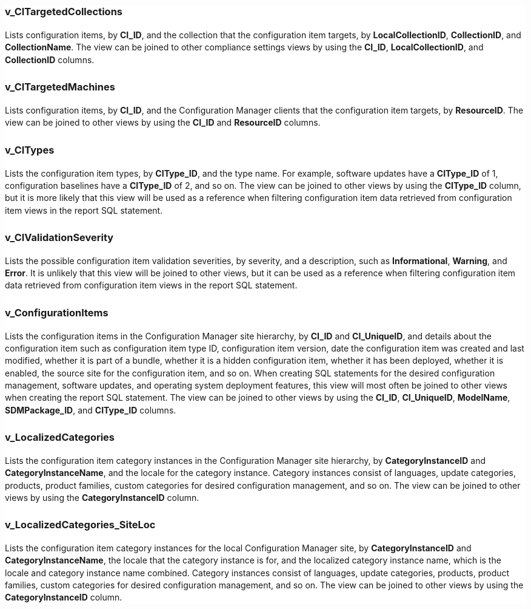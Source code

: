 ### v_CITargetedCollections

Lists configuration items, by **CI_ID**, and the collection that the configuration item targets, by **LocalCollectionID**, **CollectionID**, and **CollectionName**.
The view can be joined to other compliance settings views by using the **CI_ID**, **LocalCollectionID**, and **CollectionID** columns.

### v_CITargetedMachines

Lists configuration items, by **CI_ID**, and the Configuration Manager clients that the configuration item targets, by **ResourceID**.
The view can be joined to other views by using the **CI_ID** and **ResourceID** columns.

### v_CITypes

Lists the configuration item types, by **CIType_ID**, and the type name. For example, software updates have a **CIType_ID** of 1, configuration baselines have a **CIType_ID** of 2, and so on.
The view can be joined to other views by using the **CIType_ID** column, but it is more likely that this view will be used as a reference when filtering configuration item data retrieved from configuration item views in the report SQL statement.

### v_CIValidationSeverity

Lists the possible configuration item validation severities, by severity, and a description, such as **Informational**, **Warning**, and **Error**.
It is unlikely that this view will be joined to other views, but it can be used as a reference when filtering configuration item data retrieved from configuration item views in the report SQL statement.

### v_ConfigurationItems

Lists the configuration items in the Configuration Manager site hierarchy, by **CI_ID** and **CI_UniqueID**, and details about the configuration item such as configuration item type ID, configuration item version, date the configuration item was created and last modified, whether it is part of a bundle, whether it is a hidden configuration item, whether it has been deployed, whether it is enabled, the source site for the configuration item, and so on. When creating SQL statements for the desired configuration management, software updates, and operating system deployment features, this view will most often be joined to other views when creating the report SQL statement.
The view can be joined to other views by using the **CI_ID**, **CI_UniqueID**, **ModelName**, **SDMPackage_ID**, and **CIType_ID** columns.

### v_LocalizedCategories

Lists the configuration item category instances in the Configuration Manager site hierarchy, by **CategoryInstanceID** and **CategoryInstanceName**, and the locale for the category instance. Category instances consist of languages, update categories, products, product families, custom categories for desired configuration management, and so on.
The view can be joined to other views by using the **CategoryInstanceID** column.

### v_LocalizedCategories_SiteLoc

Lists the configuration item category instances for the local Configuration Manager site, by **CategoryInstanceID** and **CategoryInstanceName**, the locale that the category instance is for, and the localized category instance name, which is the locale and category instance name combined. Category instances consist of languages, update categories, products, product families, custom categories for desired configuration management, and so on.
The view can be joined to other views by using the **CategoryInstanceID** column.
